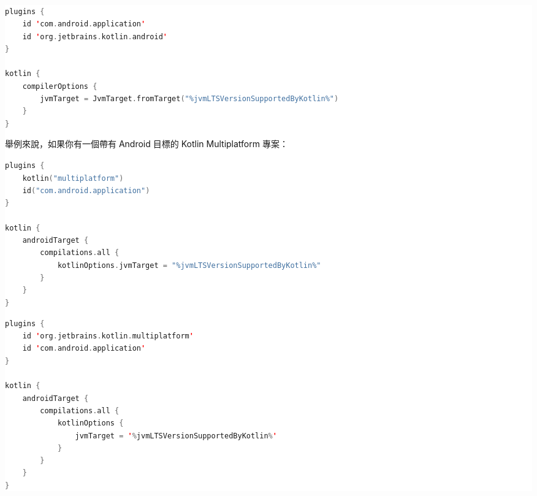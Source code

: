</tab>
<tab title="Groovy" group-key="groovy">

```kotlin
plugins {
    id 'com.android.application'
    id 'org.jetbrains.kotlin.android'
}

kotlin {
    compilerOptions {
        jvmTarget = JvmTarget.fromTarget("%jvmLTSVersionSupportedByKotlin%")
    }
}
```

</tab>
</tabs>

舉例來說，如果你有一個帶有 Android 目標的 Kotlin Multiplatform 專案：

<tabs group="build-script">
<tab title="Kotlin" group-key="kotlin">

```kotlin
plugins {
    kotlin("multiplatform")
    id("com.android.application")
}

kotlin {
    androidTarget {
        compilations.all {
            kotlinOptions.jvmTarget = "%jvmLTSVersionSupportedByKotlin%"
        }
    }
}
```

</tab>
<tab title="Groovy" group-key="groovy">

```kotlin
plugins {
    id 'org.jetbrains.kotlin.multiplatform'
    id 'com.android.application'
}

kotlin {
    androidTarget {
        compilations.all {
            kotlinOptions {
                jvmTarget = '%jvmLTSVersionSupportedByKotlin%'
            }
        }
    }
}
```
